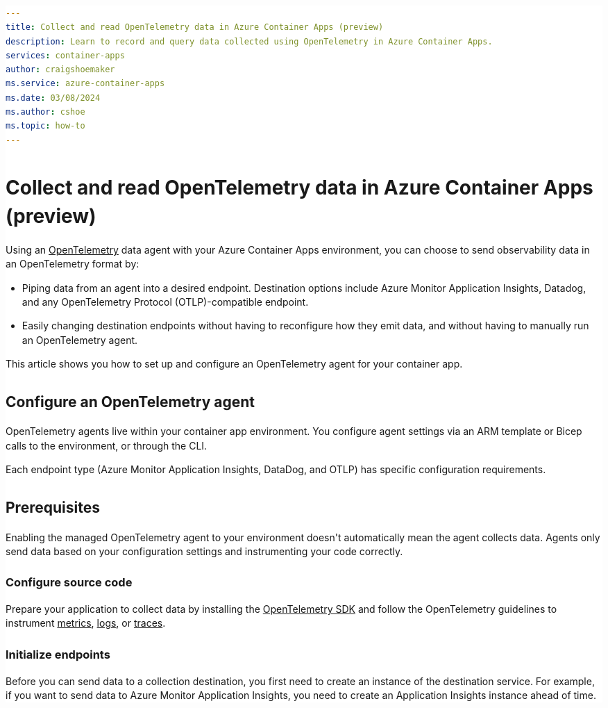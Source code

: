 ```yaml
---
title: Collect and read OpenTelemetry data in Azure Container Apps (preview)
description: Learn to record and query data collected using OpenTelemetry in Azure Container Apps.
services: container-apps
author: craigshoemaker
ms.service: azure-container-apps
ms.date: 03/08/2024
ms.author: cshoe
ms.topic: how-to
---
```


# Collect and read OpenTelemetry data in Azure Container Apps (preview)

Using an [OpenTelemetry](https://opentelemetry.io/) data agent with your Azure Container Apps environment, you can choose to send observability data in an OpenTelemetry format by:

- Piping data from an agent into a desired endpoint. Destination options include Azure Monitor Application Insights, Datadog, and any OpenTelemetry Protocol (OTLP)-compatible endpoint.

- Easily changing destination endpoints without having to reconfigure how they emit data, and without having to manually run an OpenTelemetry agent.

This article shows you how to set up and configure an OpenTelemetry agent for your container app.

## Configure an OpenTelemetry agent

OpenTelemetry agents live within your container app environment. You configure agent settings via an ARM template or Bicep calls to the environment, or through the CLI.

Each endpoint type (Azure Monitor Application Insights, DataDog, and OTLP) has specific configuration requirements.


## Prerequisites

Enabling the managed OpenTelemetry agent to your environment doesn't automatically mean the agent collects data. Agents only send data based on your configuration settings and instrumenting your code correctly. 

### Configure source code

Prepare your application to collect data by installing the [OpenTelemetry SDK](https://opentelemetry.io/ecosystem/integrations/) and follow the OpenTelemetry guidelines to instrument [metrics](https://opentelemetry.io/docs/concepts/signals/logs/), [logs](https://opentelemetry.io/docs/concepts/signals/metrics), or [traces](https://opentelemetry.io/docs/concepts/signals/traces/).

### Initialize endpoints

Before you can send data to a collection destination, you first need to create an instance of the destination service. For example, if you want to send data to Azure Monitor Application Insights, you need to create an Application Insights instance ahead of time.
